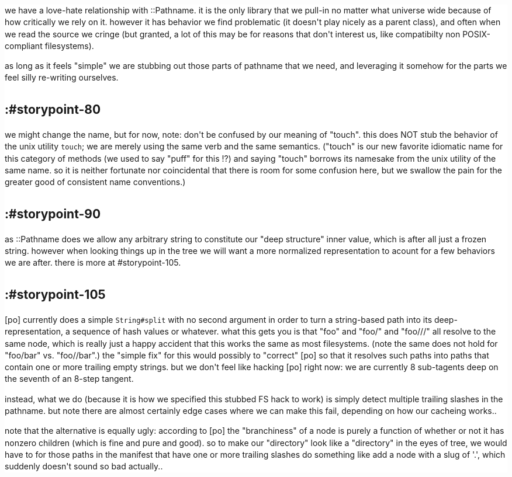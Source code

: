 we have a love-hate relationship with ::Pathname. it is the only library that
we pull-in no matter what universe wide because of how critically we rely on
it. however it has behavior we find problematic (it doesn't play nicely as a
parent class), and often when we read the source we cringe (but granted, a lot
of this may be for reasons that don't interest us, like compatibilty non
POSIX-compliant filesystems).

as long as it feels "simple" we are stubbing out those parts of pathname that
we need, and leveraging it somehow for the parts we feel silly re-writing
ourselves.



## :#storypoint-80

we might change the name, but for now, note: don't be confused by our meaning
of "touch". this does NOT stub the behavior of the unix utility `touch`; we
are merely using the same verb and the same semantics. ("touch" is our new
favorite idiomatic name for this category of methods (we used to say "puff"
for this !?) and saying "touch" borrows its namesake from the unix utility of
the same name. so it is neither fortunate nor coincidental that there is room
for some confusion here, but we swallow the pain for the greater good of
consistent name conventions.)



## :#storypoint-90

as ::Pathname does we allow any arbitrary string to constitute our
"deep structure" inner value, which is after all just a frozen string.
however when looking things up in the tree we will want a more normalized
representation to acount for a few behaviors we are after. there is more
at #storypoint-105.



## :#storypoint-105

[po] currently does a simple `String#split` with no second argument in order
to turn a string-based path into its deep-representation, a sequence of hash
values or whatever. what this gets you is that "foo" and "foo/" and "foo///"
all resolve to the same node, which is really just a happy accident that this
works the same as most filesystems. (note the same does not hold for "foo/bar"
vs. "foo//bar".)  the "simple fix" for this would possibly to "correct" [po]
so that it resolves such paths into paths that contain one or more trailing
empty strings. but we don't feel like hacking [po] right now: we are currently
8 sub-tagents deep on the seventh of an 8-step tangent.

instead, what we do (because it is how we specified this stubbed FS hack to work)
is simply detect multiple trailing slashes in the pathname. but note there
are almost certainly edge cases where we can make this fail, depending on
how our cacheing works..

note that the alternative is equally ugly: according to [po] the "branchiness"
of a node is purely a function of whether or not it has nonzero children
(which is fine and pure and good). so to make our "directory" look like a
"directory" in the eyes of tree, we would have to for those paths in the
manifest that have one or more trailing slashes do something like add a node
with a slug of '.', which suddenly doesn't sound so bad actually..
